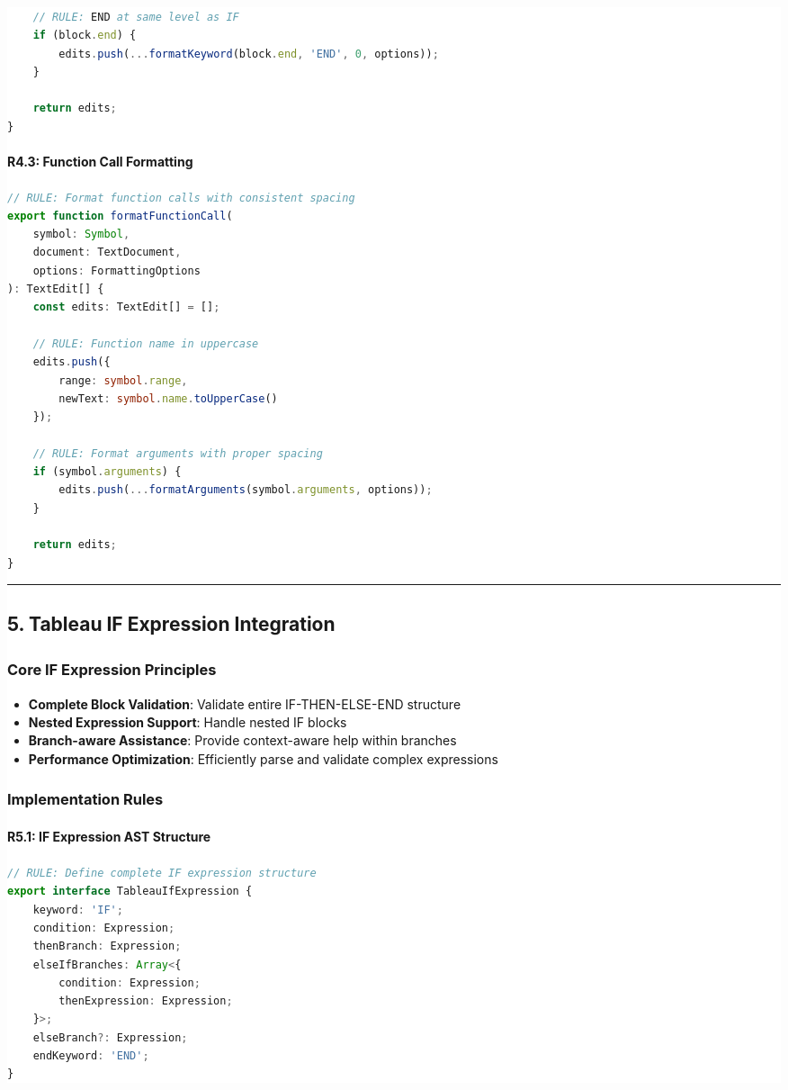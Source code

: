 ```typescript
    // RULE: END at same level as IF
    if (block.end) {
        edits.push(...formatKeyword(block.end, 'END', 0, options));
    }
    
    return edits;
}
```

#### R4.3: Function Call Formatting
```typescript
// RULE: Format function calls with consistent spacing
export function formatFunctionCall(
    symbol: Symbol,
    document: TextDocument,
    options: FormattingOptions
): TextEdit[] {
    const edits: TextEdit[] = [];
    
    // RULE: Function name in uppercase
    edits.push({
        range: symbol.range,
        newText: symbol.name.toUpperCase()
    });
    
    // RULE: Format arguments with proper spacing
    if (symbol.arguments) {
        edits.push(...formatArguments(symbol.arguments, options));
    }
    
    return edits;
}
```

---

## 5. Tableau IF Expression Integration

### Core IF Expression Principles
- **Complete Block Validation**: Validate entire IF-THEN-ELSE-END structure
- **Nested Expression Support**: Handle nested IF blocks
- **Branch-aware Assistance**: Provide context-aware help within branches
- **Performance Optimization**: Efficiently parse and validate complex expressions

### Implementation Rules

#### R5.1: IF Expression AST Structure
```typescript
// RULE: Define complete IF expression structure
export interface TableauIfExpression {
    keyword: 'IF';
    condition: Expression;
    thenBranch: Expression;
    elseIfBranches: Array<{
        condition: Expression;
        thenExpression: Expression;
    }>;
    elseBranch?: Expression;
    endKeyword: 'END';
}
```
